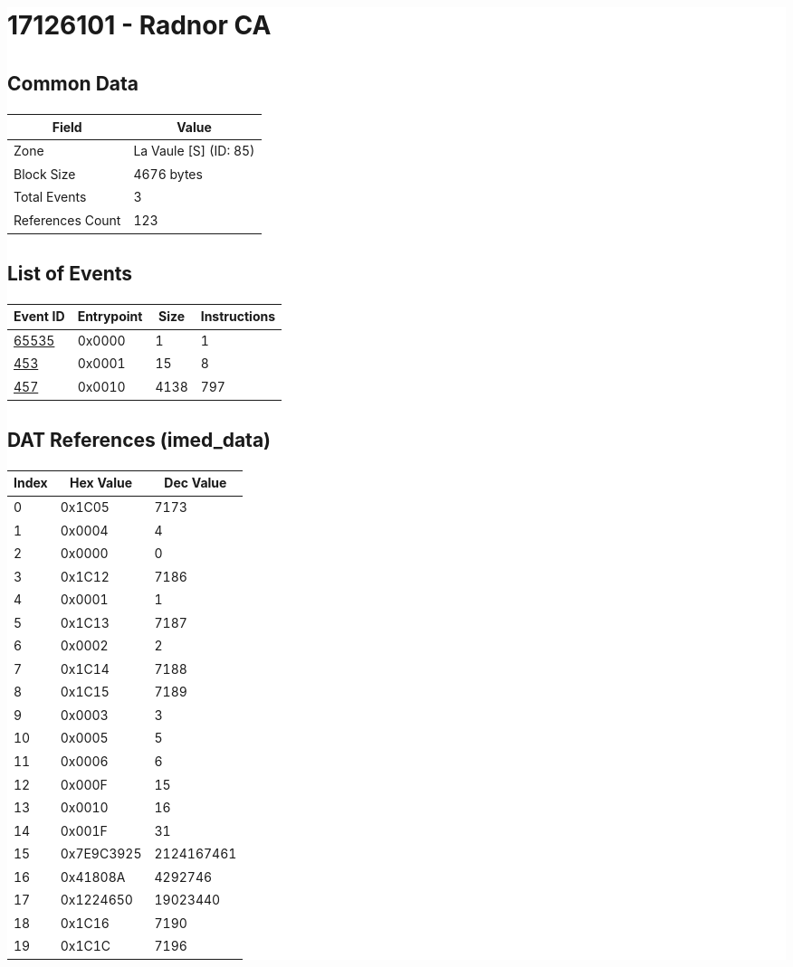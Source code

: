 # 17126101 - Radnor CA

## Common Data

| Field            | Value                 |
|------------------|-----------------------|
| Zone             | La Vaule [S] (ID: 85) |
| Block Size       | 4676 bytes            |
| Total Events     | 3                     |
| References Count | 123                   |

## List of Events

| Event ID              | Entrypoint   |   Size |   Instructions |
|-----------------------|--------------|--------|----------------|
| [65535](#event-65535) | 0x0000       |      1 |              1 |
| [453](#event-453)     | 0x0001       |     15 |              8 |
| [457](#event-457)     | 0x0010       |   4138 |            797 |

## DAT References (imed_data)

|   Index | Hex Value   |   Dec Value |
|---------|-------------|-------------|
|       0 | 0x1C05      |        7173 |
|       1 | 0x0004      |           4 |
|       2 | 0x0000      |           0 |
|       3 | 0x1C12      |        7186 |
|       4 | 0x0001      |           1 |
|       5 | 0x1C13      |        7187 |
|       6 | 0x0002      |           2 |
|       7 | 0x1C14      |        7188 |
|       8 | 0x1C15      |        7189 |
|       9 | 0x0003      |           3 |
|      10 | 0x0005      |           5 |
|      11 | 0x0006      |           6 |
|      12 | 0x000F      |          15 |
|      13 | 0x0010      |          16 |
|      14 | 0x001F      |          31 |
|      15 | 0x7E9C3925  |  2124167461 |
|      16 | 0x41808A    |     4292746 |
|      17 | 0x1224650   |    19023440 |
|      18 | 0x1C16      |        7190 |
|      19 | 0x1C1C      |        7196 |